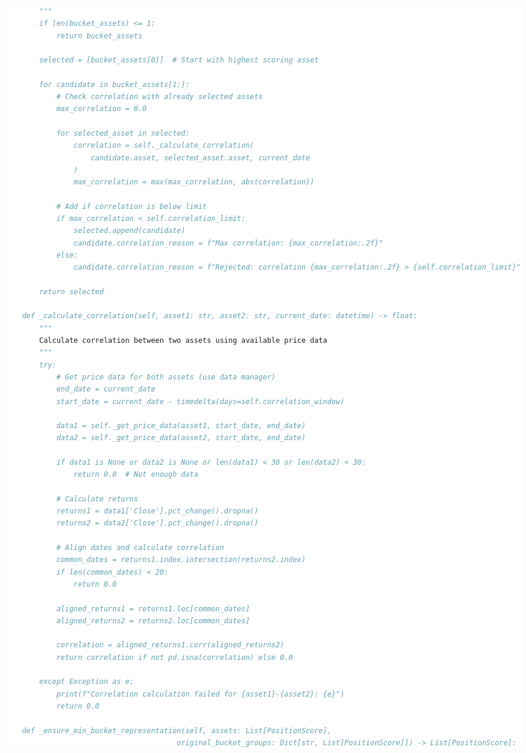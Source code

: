 ```python
        """
        if len(bucket_assets) <= 1:
            return bucket_assets
        
        selected = [bucket_assets[0]]  # Start with highest scoring asset
        
        for candidate in bucket_assets[1:]:
            # Check correlation with already selected assets
            max_correlation = 0.0
            
            for selected_asset in selected:
                correlation = self._calculate_correlation(
                    candidate.asset, selected_asset.asset, current_date
                )
                max_correlation = max(max_correlation, abs(correlation))
            
            # Add if correlation is below limit
            if max_correlation < self.correlation_limit:
                selected.append(candidate)
                candidate.correlation_reason = f"Max correlation: {max_correlation:.2f}"
            else:
                candidate.correlation_reason = f"Rejected: correlation {max_correlation:.2f} > {self.correlation_limit}"
        
        return selected
    
    def _calculate_correlation(self, asset1: str, asset2: str, current_date: datetime) -> float:
        """
        Calculate correlation between two assets using available price data
        """
        try:
            # Get price data for both assets (use data manager)
            end_date = current_date
            start_date = current_date - timedelta(days=self.correlation_window)
            
            data1 = self._get_price_data(asset1, start_date, end_date)
            data2 = self._get_price_data(asset2, start_date, end_date)
            
            if data1 is None or data2 is None or len(data1) < 30 or len(data2) < 30:
                return 0.0  # Not enough data
            
            # Calculate returns
            returns1 = data1['Close'].pct_change().dropna()
            returns2 = data2['Close'].pct_change().dropna()
            
            # Align dates and calculate correlation
            common_dates = returns1.index.intersection(returns2.index)
            if len(common_dates) < 20:
                return 0.0
            
            aligned_returns1 = returns1.loc[common_dates]
            aligned_returns2 = returns2.loc[common_dates]
            
            correlation = aligned_returns1.corr(aligned_returns2)
            return correlation if not pd.isna(correlation) else 0.0
            
        except Exception as e:
            print(f"Correlation calculation failed for {asset1}-{asset2}: {e}")
            return 0.0
    
    def _ensure_min_bucket_representation(self, assets: List[PositionScore], 
                                        original_bucket_groups: Dict[str, List[PositionScore]]) -> List[PositionScore]:
```